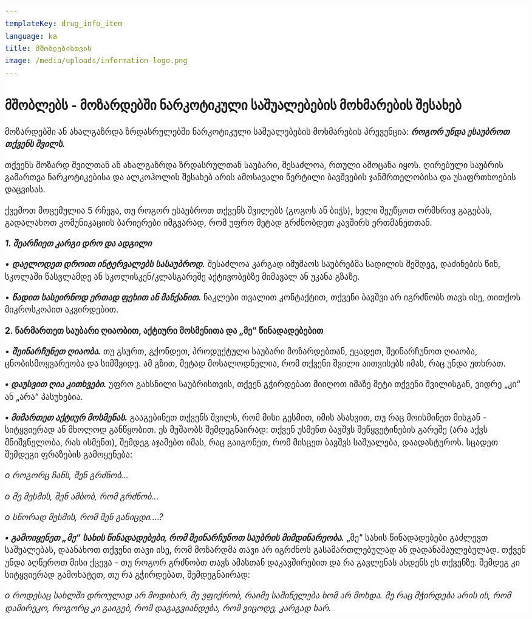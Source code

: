 ```yaml
---
templateKey: drug_info_item
language: ka
title: მშობლებისთვის
image: /media/uploads/information-logo.png
---
```

## მშობლებს - მოზარდებში ნარკოტიკული საშუალებების მოხმარების შესახებ

მოზარდებში ან ახალგაზრდა ზრდასრულებში ნარკოტიკული საშუალებების მოხმარების პრევენცია: _**როგორ უნდა ესაუბროთ თქვენს შვილს.**_ 

თქვენს მოზარდ შვილთან ან ახალგაზრდა ზრდასრულთან საუბარი, შესაძლოა, რთული ამოცანა იყოს. ღირებული საუბრის გამართვა ნარკოტიკებისა და ალკოჰოლის შესახებ არის ამოსავალი წერტილი ბავშვების ჯანმრთელობისა და უსაფრთხოების დაცვისას.

ქვემოთ მოცემულია 5 რჩევა, თუ როგორ ესაუბროთ თქვენს შვილებს (გოგოს ან ბიჭს), ხელი შეუწყოთ ორმხრივ გაგებას, გადალახოთ კომუნიკაციის ბარიერები იმგვარად, რომ უფრო მეტად გრძნობდეთ კავშირს ერთმანეთთან.

_**1.	შეარჩიეთ კარგი დრო და ადგილი**_

•	**_დაელოდეთ დროით ინტერვალებს სასაუბროდ._** შესაძლოა კარგად იმუშაოს საუბრებმა სადილის შემდეგ, დაძინების წინ, სკოლაში წასვლამდე ან სკოლისკენ/კლასგარეშე აქტივობებზე მიმავალ ან უკანა გზაზე. 

•	**_წადით სასეირნოდ  ერთად ფეხით ან მანქანით._** ნაკლები თვალით კონტაქტით, თქვენი ბავშვი არ იგრძნობს თავს ისე, თითქოს მიკროსკოპით აკვირდებით.

**2.	წარმართეთ საუბარი ღიაობით, აქტიური მოსმენითა და „მე“ წინადადებებით**

•	_**შეინარჩუნეთ ღიაობა.**_ თუ გსურთ, გქონდეთ, პროდუქტული საუბარი მოზარდებთან, ეცადეთ, შეინარჩუნოთ ღიაობა, ცნობისმოყვარეობა და სიმშვიდე. ამ გზით, მეტად მოსალოდნელია, რომ თქვენი შვილი აითვისებს იმას, რაც უნდა უთხრათ.

_**•	დაუსვით ღია კითხვები.**_ უფრო გახსნილი საუბრისთვის, თქვენ გჭირდებათ მიიღოთ იმაზე მეტი თქვენი შვილისგან, ვიდრე „კი“ ან „არა“ პასუხებია.

_**•	მიმართეთ აქტიურ მოსმენას.**_ გააგებინეთ თქვენს შვილს, რომ მისი გესმით, იმის ასახვით, თუ რაც მოისმინეთ მისგან - სიტყვიერად ან მხოლოდ განწყობით. ეს მუშაობს შემდეგნაირად: თქვენ უსმენთ ბავშვს შეწყვეტინების გარეშე (არა აქვს მნიშვნელობა, რას ისმენთ), შემდეგ აჯამებთ იმას, რაც გაიგონეთ, რომ მისცეთ ბავშვს საშუალება, დაადასტუროს. სცადეთ შემდეგი ფრაზების გამოყენება:

_o	როგორც ჩანს, შენ გრძნობ..._

_o	მე მესმის, შენ ამბობ, რომ გრძნობ..._

_o	სწორად მესმის, რომ შენ განიცდი....?_

_**•	გამოიყენეთ „მე“ სახის წინადადებები, რომ შეინარჩუნოთ საუბრის მიმდინარეობა.**_ „მე“ სახის წინადადებები გაძლევთ საშუალებას, დაანახოთ თქვენი თავი ისე, რომ მოზარდმა თავი არ იგრძნოს გასამართლებულად ან დადანაშაულებულად. თქვენ უნდა აღწეროთ მისი ქცევა - თუ როგორ გრძნობთ თავს ამასთან დაკავშირებით და რა გავლენას ახდენს ეს თქვენზე. შემდეგ კი სიტყვიერად გამოხატეთ, თუ რა გჭირდებათ, შემდეგნაირად:

_o	როდესაც სახლში დროულად არ მოდიხარ, მე ვფიქრობ, რაიმე საშინელება ხომ არ მოხდა. მე რაც მჭირდება არის ის, რომ დამირეკო, როგორც კი გაიგებ, რომ დაგაგვიანდება, რომ ვიცოდე, კარგად ხარ._ 
